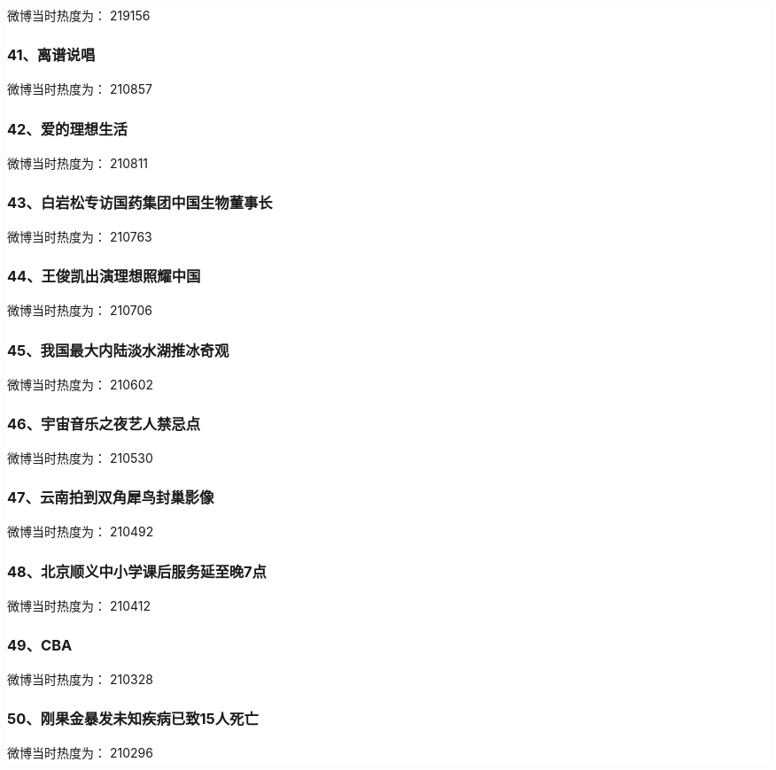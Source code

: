 微博当时热度为： 219156

### 41、离谱说唱

微博当时热度为： 210857

### 42、爱的理想生活

微博当时热度为： 210811

### 43、白岩松专访国药集团中国生物董事长

微博当时热度为： 210763

### 44、王俊凯出演理想照耀中国

微博当时热度为： 210706

### 45、我国最大内陆淡水湖推冰奇观

微博当时热度为： 210602

### 46、宇宙音乐之夜艺人禁忌点

微博当时热度为： 210530

### 47、云南拍到双角犀鸟封巢影像

微博当时热度为： 210492

### 48、北京顺义中小学课后服务延至晚7点

微博当时热度为： 210412

### 49、CBA

微博当时热度为： 210328

### 50、刚果金暴发未知疾病已致15人死亡

微博当时热度为： 210296

